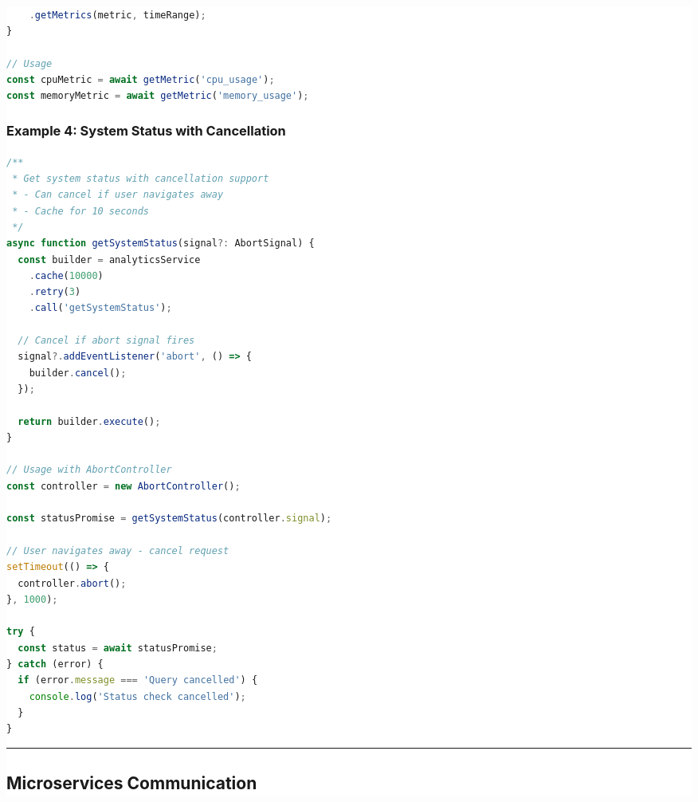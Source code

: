 ```typescript
    .getMetrics(metric, timeRange);
}

// Usage
const cpuMetric = await getMetric('cpu_usage');
const memoryMetric = await getMetric('memory_usage');
```

### Example 4: System Status with Cancellation

```typescript
/**
 * Get system status with cancellation support
 * - Can cancel if user navigates away
 * - Cache for 10 seconds
 */
async function getSystemStatus(signal?: AbortSignal) {
  const builder = analyticsService
    .cache(10000)
    .retry(3)
    .call('getSystemStatus');

  // Cancel if abort signal fires
  signal?.addEventListener('abort', () => {
    builder.cancel();
  });

  return builder.execute();
}

// Usage with AbortController
const controller = new AbortController();

const statusPromise = getSystemStatus(controller.signal);

// User navigates away - cancel request
setTimeout(() => {
  controller.abort();
}, 1000);

try {
  const status = await statusPromise;
} catch (error) {
  if (error.message === 'Query cancelled') {
    console.log('Status check cancelled');
  }
}
```

---

## Microservices Communication
